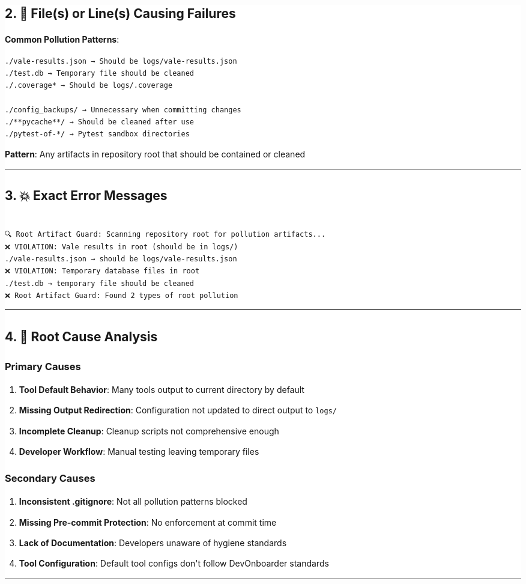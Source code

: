 ## 2. 📄 **File(s) or Line(s) Causing Failures**

**Common Pollution Patterns**:

```markdown
./vale-results.json → Should be logs/vale-results.json
./test.db → Temporary file should be cleaned
./.coverage* → Should be logs/.coverage

./config_backups/ → Unnecessary when committing changes
./**pycache**/ → Should be cleaned after use
./pytest-of-*/ → Pytest sandbox directories

```

**Pattern**: Any artifacts in repository root that should be contained or cleaned

---

## 3. 💥 **Exact Error Messages**

```markdown

🔍 Root Artifact Guard: Scanning repository root for pollution artifacts...
❌ VIOLATION: Vale results in root (should be in logs/)
./vale-results.json → should be logs/vale-results.json
❌ VIOLATION: Temporary database files in root
./test.db → temporary file should be cleaned
❌ Root Artifact Guard: Found 2 types of root pollution

```

---

## 4. 🧠 **Root Cause Analysis**

### **Primary Causes**

1. **Tool Default Behavior**: Many tools output to current directory by default

2. **Missing Output Redirection**: Configuration not updated to direct output to `logs/`

3. **Incomplete Cleanup**: Cleanup scripts not comprehensive enough

4. **Developer Workflow**: Manual testing leaving temporary files

### **Secondary Causes**

1. **Inconsistent .gitignore**: Not all pollution patterns blocked

2. **Missing Pre-commit Protection**: No enforcement at commit time

3. **Lack of Documentation**: Developers unaware of hygiene standards

4. **Tool Configuration**: Default tool configs don't follow DevOnboarder standards

---